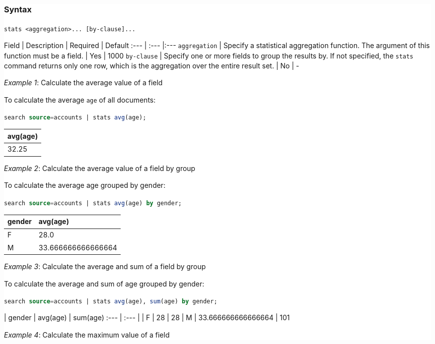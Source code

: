 
### Syntax

```
stats <aggregation>... [by-clause]...
```

Field | Description | Required | Default
:--- | :--- |:---
`aggregation` | Specify a statistical aggregation function. The argument of this function must be a field. | Yes | 1000
`by-clause` | Specify one or more fields to group the results by. If not specified, the `stats` command returns only one row, which is the aggregation over the entire result set. | No | -

*Example 1*: Calculate the average value of a field

To calculate the average `age` of all documents:

```sql
search source=accounts | stats avg(age);
```

| avg(age)
:--- |
| 32.25

*Example 2*: Calculate the average value of a field by group

To calculate the average age grouped by gender:

```sql
search source=accounts | stats avg(age) by gender;
```

| gender | avg(age)
:--- | :--- |
| F  | 28.0
| M  | 33.666666666666664

*Example 3*: Calculate the average and sum of a field by group

To calculate the average and sum of age grouped by gender:

```sql
search source=accounts | stats avg(age), sum(age) by gender;
```

| gender | avg(age) | sum(age)
:--- | :--- |
| F  | 28   | 28
| M  | 33.666666666666664 | 101

*Example 4*: Calculate the maximum value of a field
